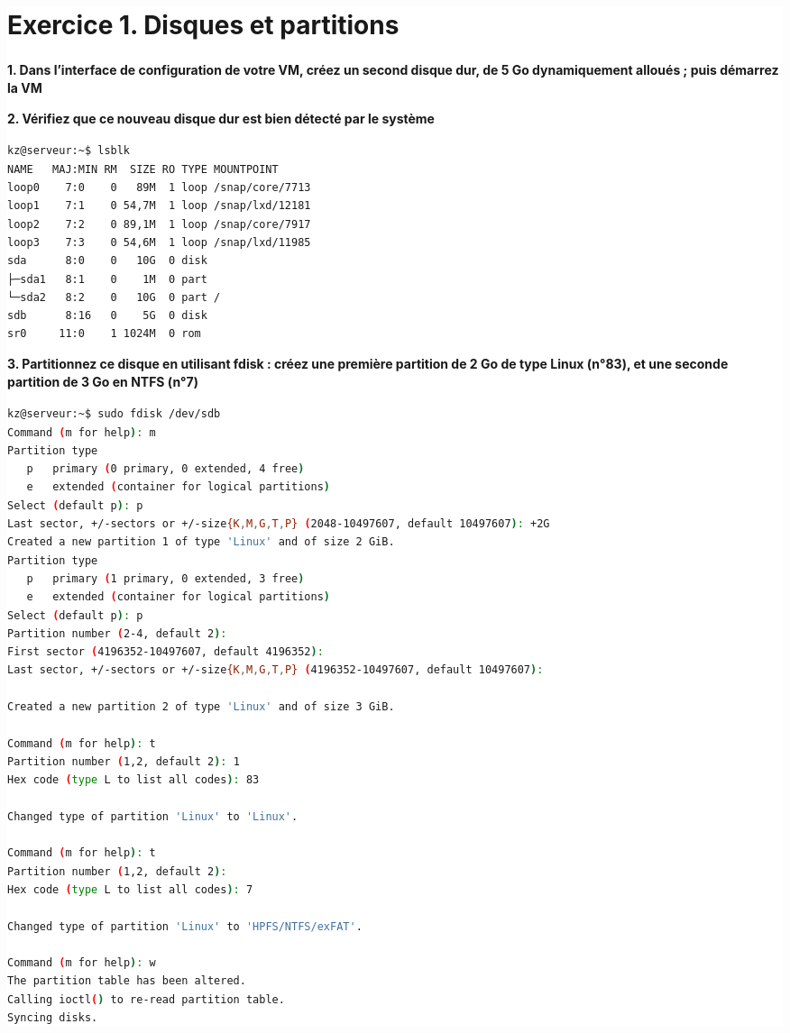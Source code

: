 # Exercice 1. Disques et partitions
**1. Dans l’interface de configuration de votre VM, créez un second disque dur, de 5 Go dynamiquement
alloués ; puis démarrez la VM**

**2. Vérifiez que ce nouveau disque dur est bien détecté par le système**

```bash
kz@serveur:~$ lsblk
NAME   MAJ:MIN RM  SIZE RO TYPE MOUNTPOINT
loop0    7:0    0   89M  1 loop /snap/core/7713
loop1    7:1    0 54,7M  1 loop /snap/lxd/12181
loop2    7:2    0 89,1M  1 loop /snap/core/7917
loop3    7:3    0 54,6M  1 loop /snap/lxd/11985
sda      8:0    0   10G  0 disk
├─sda1   8:1    0    1M  0 part
└─sda2   8:2    0   10G  0 part /
sdb      8:16   0    5G  0 disk
sr0     11:0    1 1024M  0 rom
```

**3. Partitionnez ce disque en utilisant fdisk : créez une première partition de 2 Go de type Linux (n°83), et une seconde partition de 3 Go en NTFS (n°7)**

```bash
kz@serveur:~$ sudo fdisk /dev/sdb
Command (m for help): m
Partition type 
   p   primary (0 primary, 0 extended, 4 free)
   e   extended (container for logical partitions)
Select (default p): p
Last sector, +/-sectors or +/-size{K,M,G,T,P} (2048-10497607, default 10497607): +2G
Created a new partition 1 of type 'Linux' and of size 2 GiB.
Partition type
   p   primary (1 primary, 0 extended, 3 free)
   e   extended (container for logical partitions)
Select (default p): p
Partition number (2-4, default 2):
First sector (4196352-10497607, default 4196352):
Last sector, +/-sectors or +/-size{K,M,G,T,P} (4196352-10497607, default 10497607):

Created a new partition 2 of type 'Linux' and of size 3 GiB.

Command (m for help): t
Partition number (1,2, default 2): 1
Hex code (type L to list all codes): 83

Changed type of partition 'Linux' to 'Linux'.

Command (m for help): t
Partition number (1,2, default 2):
Hex code (type L to list all codes): 7

Changed type of partition 'Linux' to 'HPFS/NTFS/exFAT'.

Command (m for help): w
The partition table has been altered.
Calling ioctl() to re-read partition table.
Syncing disks.
```
